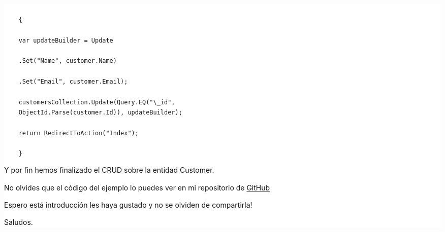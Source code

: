 ```

    {

    var updateBuilder = Update

    .Set("Name", customer.Name)

    .Set("Email", customer.Email);

    customersCollection.Update(Query.EQ("\_id",
    ObjectId.Parse(customer.Id)), updateBuilder);

    return RedirectToAction("Index");

    }
```

Y por fin hemos finalizado el CRUD sobre la entidad Customer.

No olvides que el código del ejemplo lo puedes ver en mi repositorio de
[GitHub](https://github.com/julitogtu/DemoMvcMongoLab)

Espero está introducción les haya gustado y no se olviden de
compartirla!

Saludos.
